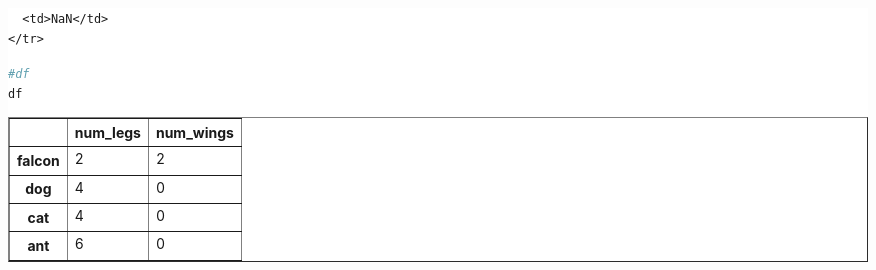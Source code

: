       <td>NaN</td>
    </tr>
  </tbody>
</table>
</div>




```python
#df
df
```




<div>
<style scoped>
    .dataframe tbody tr th:only-of-type {
        vertical-align: middle;
    }

    .dataframe tbody tr th {
        vertical-align: top;
    }

    .dataframe thead th {
        text-align: right;
    }
</style>
<table border="1" class="dataframe">
  <thead>
    <tr style="text-align: right;">
      <th></th>
      <th>num_legs</th>
      <th>num_wings</th>
    </tr>
  </thead>
  <tbody>
    <tr>
      <th>falcon</th>
      <td>2</td>
      <td>2</td>
    </tr>
    <tr>
      <th>dog</th>
      <td>4</td>
      <td>0</td>
    </tr>
    <tr>
      <th>cat</th>
      <td>4</td>
      <td>0</td>
    </tr>
    <tr>
      <th>ant</th>
      <td>6</td>
      <td>0</td>
    </tr>
  </tbody>
</table>
</div>
